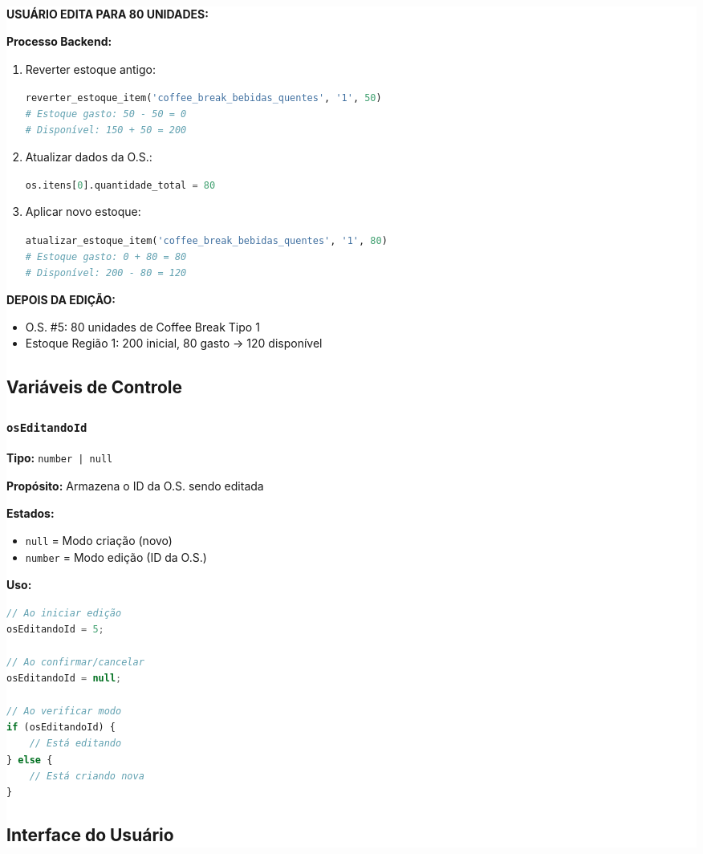 **USUÁRIO EDITA PARA 80 UNIDADES:**

**Processo Backend:**
1. Reverter estoque antigo:
   ```python
   reverter_estoque_item('coffee_break_bebidas_quentes', '1', 50)
   # Estoque gasto: 50 - 50 = 0
   # Disponível: 150 + 50 = 200
   ```

2. Atualizar dados da O.S.:
   ```python
   os.itens[0].quantidade_total = 80
   ```

3. Aplicar novo estoque:
   ```python
   atualizar_estoque_item('coffee_break_bebidas_quentes', '1', 80)
   # Estoque gasto: 0 + 80 = 80
   # Disponível: 200 - 80 = 120
   ```

**DEPOIS DA EDIÇÃO:**
- O.S. #5: 80 unidades de Coffee Break Tipo 1
- Estoque Região 1: 200 inicial, 80 gasto → 120 disponível

## Variáveis de Controle

### `osEditandoId`

**Tipo:** `number | null`

**Propósito:** Armazena o ID da O.S. sendo editada

**Estados:**
- `null` = Modo criação (novo)
- `number` = Modo edição (ID da O.S.)

**Uso:**
```javascript
// Ao iniciar edição
osEditandoId = 5;

// Ao confirmar/cancelar
osEditandoId = null;

// Ao verificar modo
if (osEditandoId) {
    // Está editando
} else {
    // Está criando nova
}
```

## Interface do Usuário
